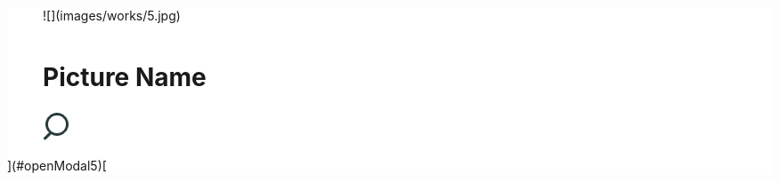 <figure class="col-md-3 col-sm-6 col-xs-12 images-gallery">![](images/works/5.jpg)

<figcaption>

# Picture Name

![](images/lupa.png)</figcaption>

</figure>

](#openModal5)[
